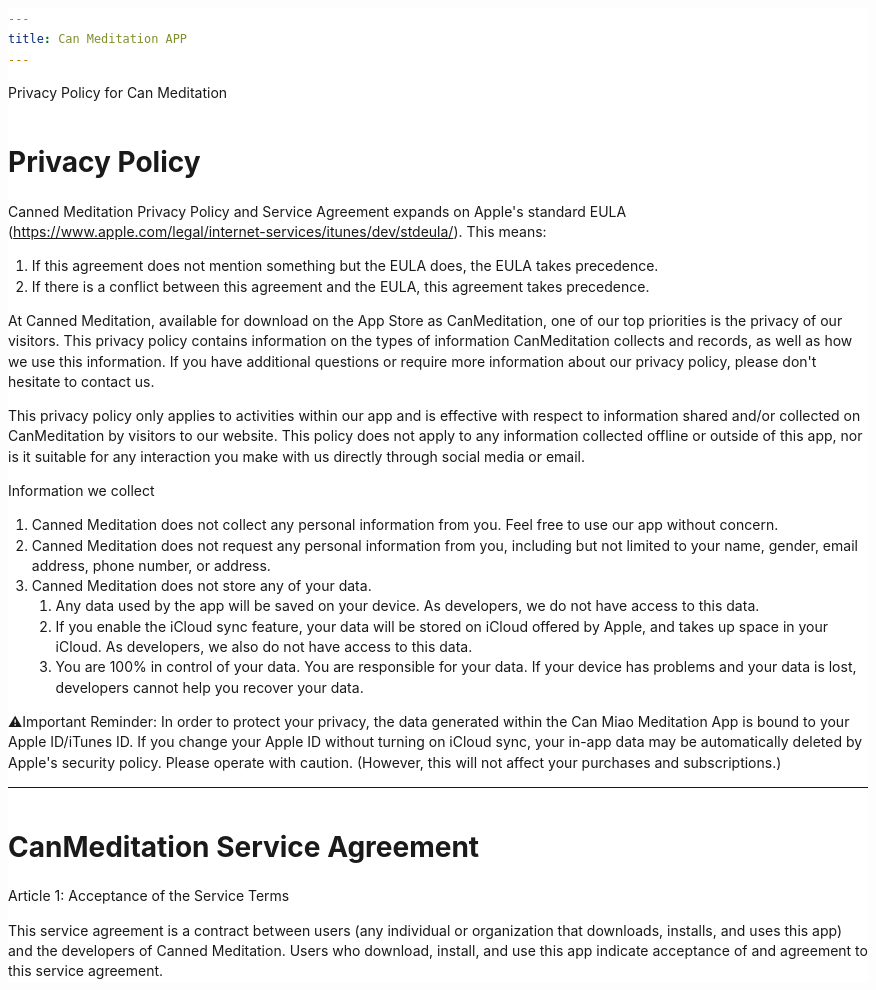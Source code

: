 ```yaml
---
title: Can Meditation APP
---
```

Privacy Policy for Can Meditation


# Privacy Policy

Canned Meditation Privacy Policy and Service Agreement expands on Apple's standard EULA (https://www.apple.com/legal/internet-services/itunes/dev/stdeula/). This means:

1. If this agreement does not mention something but the EULA does, the EULA takes precedence.
2. If there is a conflict between this agreement and the EULA, this agreement takes precedence.


At Canned Meditation, available for download on the App Store as CanMeditation, one of our top priorities is the privacy of our visitors. This privacy policy contains information on the types of information CanMeditation collects and records, as well as how we use this information. If you have additional questions or require more information about our privacy policy, please don't hesitate to contact us.

This privacy policy only applies to activities within our app and is effective with respect to information shared and/or collected on CanMeditation by visitors to our website. This policy does not apply to any information collected offline or outside of this app, nor is it suitable for any interaction you make with us directly through social media or email.

Information we collect

1. Canned Meditation does not collect any personal information from you. Feel free to use our app without concern.
2. Canned Meditation does not request any personal information from you, including but not limited to your name, gender, email address, phone number, or address.
3. Canned Meditation does not store any of your data.
    1. Any data used by the app will be saved on your device. As developers, we do not have access to this data.
    2. If you enable the iCloud sync feature, your data will be stored on iCloud offered by Apple, and takes up space in your iCloud. As developers, we also do not have access to this data.
    3. You are 100% in control of your data. You are responsible for your data. If your device has problems and your data is lost, developers cannot help you recover your data.

⚠️Important Reminder: In order to protect your privacy, the data generated within the Can Miao Meditation App is bound to your Apple ID/iTunes ID. If you change your Apple ID without turning on iCloud sync, your in-app data may be automatically deleted by Apple's security policy. Please operate with caution. (However, this will not affect your purchases and subscriptions.)

-----------------------------

# CanMeditation Service Agreement

Article 1: Acceptance of the Service Terms

This service agreement is a contract between users (any individual or organization that downloads, installs, and uses this app) and the developers of Canned Meditation. Users who download, install, and use this app indicate acceptance of and agreement to this service agreement.
